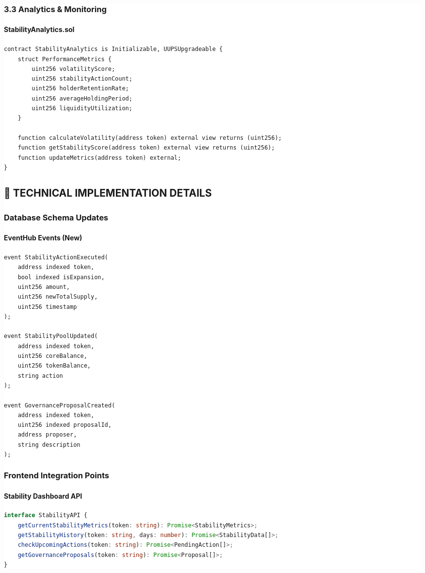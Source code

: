 ### **3.3 Analytics & Monitoring**

#### **StabilityAnalytics.sol**
```solidity
contract StabilityAnalytics is Initializable, UUPSUpgradeable {
    struct PerformanceMetrics {
        uint256 volatilityScore;
        uint256 stabilityActionCount;
        uint256 holderRetentionRate;
        uint256 averageHoldingPeriod;
        uint256 liquidityUtilization;
    }
    
    function calculateVolatility(address token) external view returns (uint256);
    function getStabilityScore(address token) external view returns (uint256);
    function updateMetrics(address token) external;
}
```

## 🔧 **TECHNICAL IMPLEMENTATION DETAILS**

### **Database Schema Updates**

#### **EventHub Events (New)**
```solidity
event StabilityActionExecuted(
    address indexed token,
    bool indexed isExpansion,
    uint256 amount,
    uint256 newTotalSupply,
    uint256 timestamp
);

event StabilityPoolUpdated(
    address indexed token,
    uint256 coreBalance,
    uint256 tokenBalance,
    string action
);

event GovernanceProposalCreated(
    address indexed token,
    uint256 indexed proposalId,
    address proposer,
    string description
);
```

### **Frontend Integration Points**

#### **Stability Dashboard API**
```typescript
interface StabilityAPI {
    getCurrentStabilityMetrics(token: string): Promise<StabilityMetrics>;
    getStabilityHistory(token: string, days: number): Promise<StabilityData[]>;
    checkUpcomingActions(token: string): Promise<PendingAction[]>;
    getGovernanceProposals(token: string): Promise<Proposal[]>;
}
```
